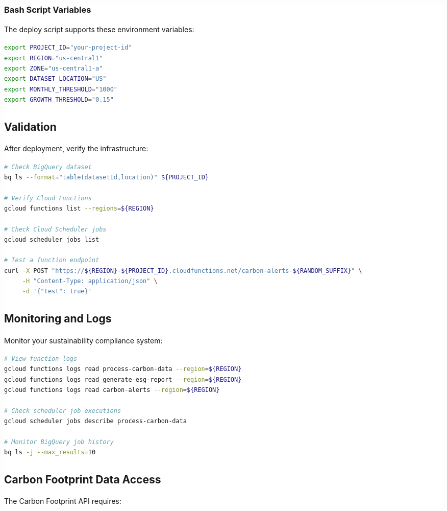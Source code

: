 ### Bash Script Variables

The deploy script supports these environment variables:

```bash
export PROJECT_ID="your-project-id"
export REGION="us-central1"
export ZONE="us-central1-a"
export DATASET_LOCATION="US"
export MONTHLY_THRESHOLD="1000"
export GROWTH_THRESHOLD="0.15"
```

## Validation

After deployment, verify the infrastructure:

```bash
# Check BigQuery dataset
bq ls --format="table(datasetId,location)" ${PROJECT_ID}

# Verify Cloud Functions
gcloud functions list --regions=${REGION}

# Check Cloud Scheduler jobs
gcloud scheduler jobs list

# Test a function endpoint
curl -X POST "https://${REGION}-${PROJECT_ID}.cloudfunctions.net/carbon-alerts-${RANDOM_SUFFIX}" \
     -H "Content-Type: application/json" \
     -d '{"test": true}'
```

## Monitoring and Logs

Monitor your sustainability compliance system:

```bash
# View function logs
gcloud functions logs read process-carbon-data --region=${REGION}
gcloud functions logs read generate-esg-report --region=${REGION}
gcloud functions logs read carbon-alerts --region=${REGION}

# Check scheduler job executions
gcloud scheduler jobs describe process-carbon-data

# Monitor BigQuery job history
bq ls -j --max_results=10
```

## Carbon Footprint Data Access

The Carbon Footprint API requires:
